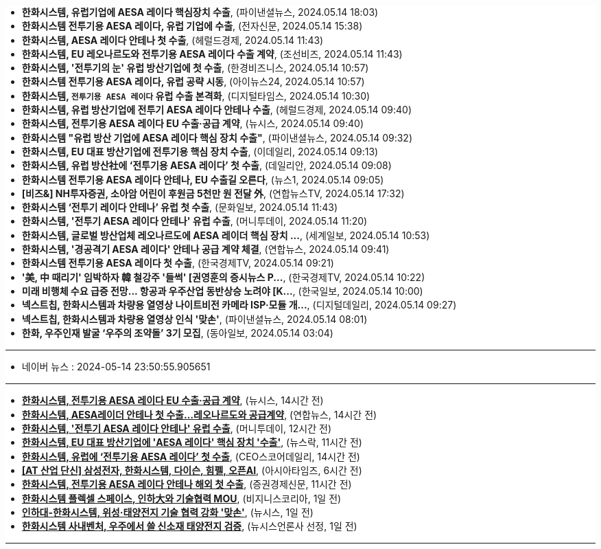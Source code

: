    * **한화시스템, 유럽기업에 AESA 레이다 핵심장치 수출**, (파이낸셜뉴스, 2024.05.14 18:03)
   * **한화시스템 전투기용 AESA 레이다, 유럽 기업에 수출**, (전자신문, 2024.05.14 15:38)
   * **한화시스템, AESA 레이다 안테나 첫 수출**, (헤럴드경제, 2024.05.14 11:43)
   * **한화시스템, EU 레오나르도와 전투기용 AESA 레이다 수출 계약**, (조선비즈, 2024.05.14 11:43)
   * **한화시스템, '전투기의 눈' 유럽 방산기업에 첫 수출**, (한경비즈니스, 2024.05.14 10:57)
   * **한화시스템 전투기용 AESA 레이다, 유럽 공략 시동**, (아이뉴스24, 2024.05.14 10:57)
   * **한화시스템, `전투기용 AESA 레이다` 유럽 수출 본격화**, (디지털타임스, 2024.05.14 10:30)
   * **한화시스템, 유럽 방산기업에 전투기 AESA 레이다 안테나 수출**, (헤럴드경제, 2024.05.14 09:40)
   * **한화시스템, 전투기용 AESA 레이다 EU 수출·공급 계약**, (뉴시스, 2024.05.14 09:40)
   * **한화시스템 "유럽 방산 기업에 AESA 레이다 핵심 장치 수출"**, (파이낸셜뉴스, 2024.05.14 09:32)
   * **한화시스템, EU 대표 방산기업에 전투기용 핵심 장치 수출**, (이데일리, 2024.05.14 09:13)
   * **한화시스템, 유럽 방산社에 ‘전투기용 AESA 레이다’ 첫 수출**, (데일리안, 2024.05.14 09:08)
   * **한화시스템 전투기용 AESA 레이다 안테나, EU 수출길 오른다**, (뉴스1, 2024.05.14 09:05)
   * **[비즈&] NH투자증권, 소아암 어린이 후원금 5천만 원 전달 外**, (연합뉴스TV, 2024.05.14 17:32)
   * **한화시스템 ‘전투기 레이다 안테나’ 유럽 첫 수출**, (문화일보, 2024.05.14 11:43)
   * **한화시스템, '전투기 AESA 레이다 안테나' 유럽 수출**, (머니투데이, 2024.05.14 11:20)
   * **한화시스템, 글로벌 방산업체 레오나르도에 AESA 레이더 핵심 장치 ...**, (세계일보, 2024.05.14 10:53)
   * **한화시스템, '경공격기 AESA 레이다' 안테나 공급 계약 체결**, (연합뉴스, 2024.05.14 09:41)
   * **한화시스템 전투기용 AESA 레이다 첫 수출**, (한국경제TV, 2024.05.14 09:21)
   * **'美, 中 때리기' 임박하자 韓 철강주 '들썩' [권영훈의 증시뉴스 P...**, (한국경제TV, 2024.05.14 10:22)
   * **미래 비행체 수요 급증 전망... 항공과 우주산업 동반상승 노려야 [K...**, (한국일보, 2024.05.14 10:00)
   * **넥스트칩, 한화시스템과 차량용 열영상 나이트비전 카메라 ISP·모듈 개...**, (디지털데일리, 2024.05.14 09:27)
   * **넥스트칩, 한화시스템과 차량용 열영상 인식 '맞손'**, (파이낸셜뉴스, 2024.05.14 08:01)
   * **한화, 우주인재 발굴 ‘우주의 조약돌’ 3기 모집**, (동아일보, 2024.05.14 03:04)

*****

* 네이버 뉴스 : 2024-05-14 23:50:55.905651

*****

   * **[한화시스템, 전투기용 AESA 레이다 EU 수출·공급 계약](https://www.newsis.com/view/?id=NISX20240514_0002734060&cID=13001&pID=13000)**, (뉴시스, 14시간 전)
   * **[한화시스템, AESA레이더 안테나 첫 수출…레오나르도와 공급계약](https://www.yna.co.kr/view/AKR20240514043900003?input=1195m)**, (연합뉴스, 14시간 전)
   * **[한화시스템, '전투기 AESA 레이다 안테나' 유럽 수출](http://news.mt.co.kr/mtview.php?no=2024051408562058900)**, (머니투데이, 12시간 전)
   * **[한화시스템, EU 대표 방산기업에 'AESA 레이다' 핵심 장치 '수출'](http://www.newslock.co.kr/news/articleView.html?idxno=91276)**, (뉴스락, 11시간 전)
   * **[한화시스템, 유럽에 ‘전투기용 AESA 레이다’ 첫 수출](https://www.ceoscoredaily.com/page/view/2024051409170701017)**, (CEO스코어데일리, 14시간 전)
   * **[[AT 산업 단신] 삼성전자, 한화시스템, 다이슨, 힘펠, 오픈AI](https://www.asiatime.co.kr/article/20240514500348)**, (아시아타임즈, 6시간 전)
   * **[한화시스템, 전투기용 AESA 레이다 안테나 해외 첫 수출](http://www.koreastocknews.com/news/articleView.html?idxno=99334)**, (증권경제신문, 11시간 전)
   * **[한화시스템 플렉셀 스페이스, 인하大와 기술협력 MOU](https://www.businesskorea.co.kr/news/articleView.html?idxno=216895)**, (비지니스코리아, 1일 전)
   * **[인하대-한화시스템, 위성·태양전지 기술 협력 강화 '맞손'](https://www.newsis.com/view/?id=NISX20240513_0002733075&cID=14001&pID=14000)**, (뉴시스, 1일 전)
   * **[한화시스템 사내벤처, 우주에서 쓸 신소재 태양전지 검증](https://www.newsis.com/view/?id=NISX20240513_0002732358&cID=13001&pID=13000)**, (뉴시스언론사 선정, 1일 전)

*****
